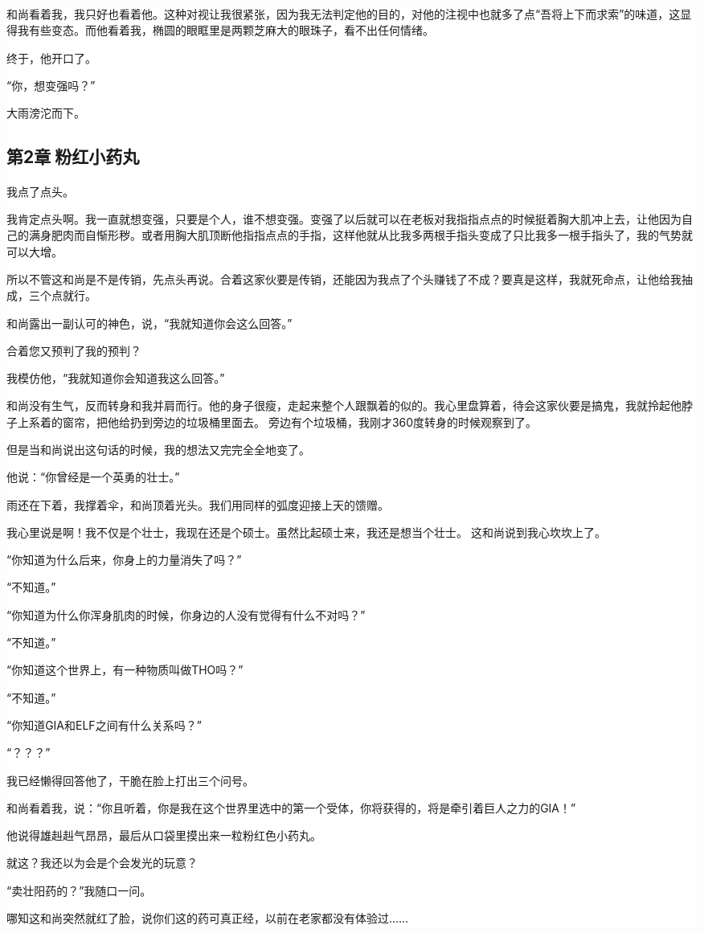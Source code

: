 和尚看着我，我只好也看着他。这种对视让我很紧张，因为我无法判定他的目的，对他的注视中也就多了点“吾将上下而求索”的味道，这显得我有些变态。而他看着我，椭圆的眼眶里是两颗芝麻大的眼珠子，看不出任何情绪。

终于，他开口了。

“你，想变强吗？”

大雨滂沱而下。

## 第2章 粉红小药丸

我点了点头。

我肯定点头啊。我一直就想变强，只要是个人，谁不想变强。变强了以后就可以在老板对我指指点点的时候挺着胸大肌冲上去，让他因为自己的满身肥肉而自惭形秽。或者用胸大肌顶断他指指点点的手指，这样他就从比我多两根手指头变成了只比我多一根手指头了，我的气势就可以大增。

所以不管这和尚是不是传销，先点头再说。合着这家伙要是传销，还能因为我点了个头赚钱了不成？要真是这样，我就死命点，让他给我抽成，三个点就行。

和尚露出一副认可的神色，说，“我就知道你会这么回答。”

合着您又预判了我的预判？

我模仿他，“我就知道你会知道我这么回答。”

和尚没有生气，反而转身和我并肩而行。他的身子很瘦，走起来整个人跟飘着的似的。我心里盘算着，待会这家伙要是搞鬼，我就拎起他脖子上系着的窗帘，把他给扔到旁边的垃圾桶里面去。
旁边有个垃圾桶，我刚才360度转身的时候观察到了。

但是当和尚说出这句话的时候，我的想法又完完全全地变了。

他说：“你曾经是一个英勇的壮士。”

雨还在下着，我撑着伞，和尚顶着光头。我们用同样的弧度迎接上天的馈赠。

我心里说是啊！我不仅是个壮士，我现在还是个硕士。虽然比起硕士来，我还是想当个壮士。
这和尚说到我心坎坎上了。

“你知道为什么后来，你身上的力量消失了吗？”

“不知道。”

“你知道为什么你浑身肌肉的时候，你身边的人没有觉得有什么不对吗？”

“不知道。”

“你知道这个世界上，有一种物质叫做THO吗？”

“不知道。”

“你知道GIA和ELF之间有什么关系吗？”

“？？？”

我已经懒得回答他了，干脆在脸上打出三个问号。

和尚看着我，说：“你且听着，你是我在这个世界里选中的第一个受体，你将获得的，将是牵引着巨人之力的GIA！”

他说得雄赳赳气昂昂，最后从口袋里摸出来一粒粉红色小药丸。

就这？我还以为会是个会发光的玩意？

“卖壮阳药的？”我随口一问。

哪知这和尚突然就红了脸，说你们这的药可真正经，以前在老家都没有体验过……
